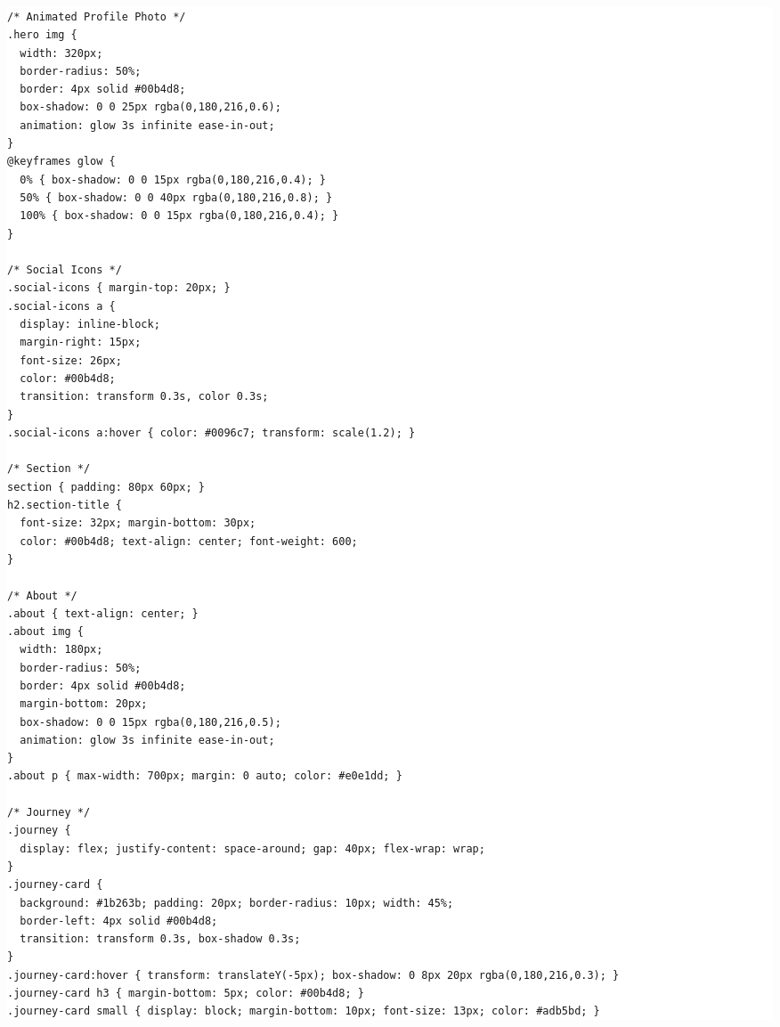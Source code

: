     /* Animated Profile Photo */
    .hero img {
      width: 320px;
      border-radius: 50%;
      border: 4px solid #00b4d8;
      box-shadow: 0 0 25px rgba(0,180,216,0.6);
      animation: glow 3s infinite ease-in-out;
    }
    @keyframes glow {
      0% { box-shadow: 0 0 15px rgba(0,180,216,0.4); }
      50% { box-shadow: 0 0 40px rgba(0,180,216,0.8); }
      100% { box-shadow: 0 0 15px rgba(0,180,216,0.4); }
    }

    /* Social Icons */
    .social-icons { margin-top: 20px; }
    .social-icons a {
      display: inline-block;
      margin-right: 15px;
      font-size: 26px;
      color: #00b4d8;
      transition: transform 0.3s, color 0.3s;
    }
    .social-icons a:hover { color: #0096c7; transform: scale(1.2); }

    /* Section */
    section { padding: 80px 60px; }
    h2.section-title {
      font-size: 32px; margin-bottom: 30px;
      color: #00b4d8; text-align: center; font-weight: 600;
    }

    /* About */
    .about { text-align: center; }
    .about img {
      width: 180px;
      border-radius: 50%;
      border: 4px solid #00b4d8;
      margin-bottom: 20px;
      box-shadow: 0 0 15px rgba(0,180,216,0.5);
      animation: glow 3s infinite ease-in-out;
    }
    .about p { max-width: 700px; margin: 0 auto; color: #e0e1dd; }

    /* Journey */
    .journey {
      display: flex; justify-content: space-around; gap: 40px; flex-wrap: wrap;
    }
    .journey-card {
      background: #1b263b; padding: 20px; border-radius: 10px; width: 45%;
      border-left: 4px solid #00b4d8;
      transition: transform 0.3s, box-shadow 0.3s;
    }
    .journey-card:hover { transform: translateY(-5px); box-shadow: 0 8px 20px rgba(0,180,216,0.3); }
    .journey-card h3 { margin-bottom: 5px; color: #00b4d8; }
    .journey-card small { display: block; margin-bottom: 10px; font-size: 13px; color: #adb5bd; }
